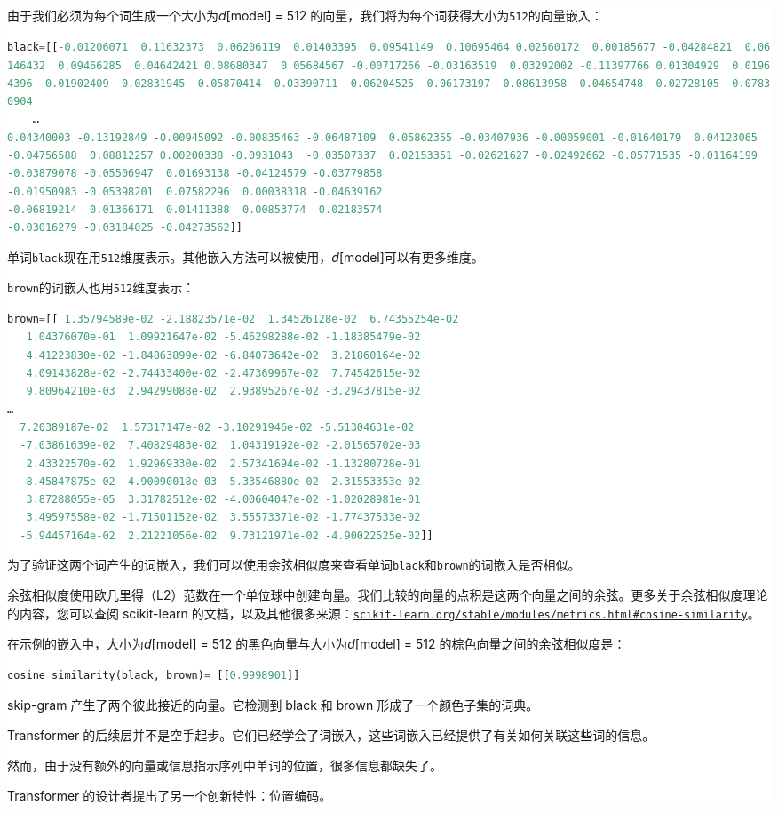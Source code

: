 由于我们必须为每个词生成一个大小为*d*[model] = 512 的向量，我们将为每个词获得大小为`512`的向量嵌入：

```py
black=[[-0.01206071  0.11632373  0.06206119  0.01403395  0.09541149  0.10695464 0.02560172  0.00185677 -0.04284821  0.06146432  0.09466285  0.04642421 0.08680347  0.05684567 -0.00717266 -0.03163519  0.03292002 -0.11397766 0.01304929  0.01964396  0.01902409  0.02831945  0.05870414  0.03390711 -0.06204525  0.06173197 -0.08613958 -0.04654748  0.02728105 -0.07830904
    …
0.04340003 -0.13192849 -0.00945092 -0.00835463 -0.06487109  0.05862355 -0.03407936 -0.00059001 -0.01640179  0.04123065 
-0.04756588  0.08812257 0.00200338 -0.0931043  -0.03507337  0.02153351 -0.02621627 -0.02492662 -0.05771535 -0.01164199 
-0.03879078 -0.05506947  0.01693138 -0.04124579 -0.03779858 
-0.01950983 -0.05398201  0.07582296  0.00038318 -0.04639162 
-0.06819214  0.01366171  0.01411388  0.00853774  0.02183574 
-0.03016279 -0.03184025 -0.04273562]] 
```

单词`black`现在用`512`维度表示。其他嵌入方法可以被使用，*d*[model]可以有更多维度。

`brown`的词嵌入也用`512`维度表示：

```py
brown=[[ 1.35794589e-02 -2.18823571e-02  1.34526128e-02  6.74355254e-02
   1.04376070e-01  1.09921647e-02 -5.46298288e-02 -1.18385479e-02
   4.41223830e-02 -1.84863899e-02 -6.84073642e-02  3.21860164e-02
   4.09143828e-02 -2.74433400e-02 -2.47369967e-02  7.74542615e-02
   9.80964210e-03  2.94299088e-02  2.93895267e-02 -3.29437815e-02
…
  7.20389187e-02  1.57317147e-02 -3.10291946e-02 -5.51304631e-02
  -7.03861639e-02  7.40829483e-02  1.04319192e-02 -2.01565702e-03
   2.43322570e-02  1.92969330e-02  2.57341694e-02 -1.13280728e-01
   8.45847875e-02  4.90090018e-03  5.33546880e-02 -2.31553353e-02
   3.87288055e-05  3.31782512e-02 -4.00604047e-02 -1.02028981e-01
   3.49597558e-02 -1.71501152e-02  3.55573371e-02 -1.77437533e-02
  -5.94457164e-02  2.21221056e-02  9.73121971e-02 -4.90022525e-02]] 
```

为了验证这两个词产生的词嵌入，我们可以使用余弦相似度来查看单词`black`和`brown`的词嵌入是否相似。

余弦相似度使用欧几里得（L2）范数在一个单位球中创建向量。我们比较的向量的点积是这两个向量之间的余弦。更多关于余弦相似度理论的内容，您可以查阅 scikit-learn 的文档，以及其他很多来源：[`scikit-learn.org/stable/modules/metrics.html#cosine-similarity`](https://scikit-learn.org/stable/modules/metrics.html#cosine-similarity)。

在示例的嵌入中，大小为*d*[model] = 512 的黑色向量与大小为*d*[model] = 512 的棕色向量之间的余弦相似度是：

```py
cosine_similarity(black, brown)= [[0.9998901]] 
```

skip-gram 产生了两个彼此接近的向量。它检测到 black 和 brown 形成了一个颜色子集的词典。

Transformer 的后续层并不是空手起步。它们已经学会了词嵌入，这些词嵌入已经提供了有关如何关联这些词的信息。

然而，由于没有额外的向量或信息指示序列中单词的位置，很多信息都缺失了。

Transformer 的设计者提出了另一个创新特性：位置编码。
